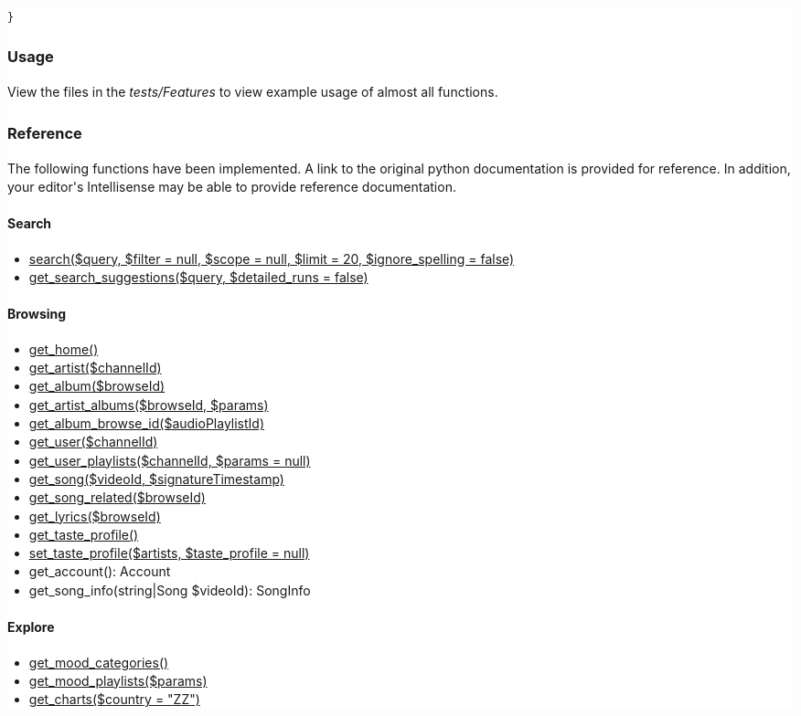 ```php
}
```

### Usage

View the files in the _tests/Features_ to view example usage of almost all functions.


### Reference

The following functions have been implemented. A link to the original
python documentation is provided for reference. In addition, your
editor's Intellisense may be able to provide reference documentation.

#### Search
* [search($query, $filter = null, $scope = null, $limit = 20, $ignore_spelling = false)](https://ytmusicapi.readthedocs.io/en/stable/reference.html#ytmusicapi.YTMusic.search)
* [get_search_suggestions($query, $detailed_runs = false)](https://ytmusicapi.readthedocs.io/en/stable/reference.html#ytmusicapi.YTMusic.get_search_suggestions)

#### Browsing
* [get_home()](https://ytmusicapi.readthedocs.io/en/stable/reference.html#ytmusicapi.YTMusic.get_home)
* [get_artist($channelId)](https://ytmusicapi.readthedocs.io/en/stable/reference.html#ytmusicapi.YTMusic.get_artist)
* [get_album($browseId)](https://ytmusicapi.readthedocs.io/en/stable/reference.html#ytmusicapi.YTMusic.get_album)
* [get_artist_albums($browseId, $params)](https://ytmusicapi.readthedocs.io/en/stable/reference.html#ytmusicapi.YTMusic.get_artist_albums)
* [get_album_browse_id($audioPlaylistId)](https://ytmusicapi.readthedocs.io/en/stable/reference.html#ytmusicapi.YTMusic.get_album_browse_id)
* [get_user($channelId)](https://ytmusicapi.readthedocs.io/en/stable/reference.html#ytmusicapi.YTMusic.get_user)
* [get_user_playlists($channelId, $params = null)](https://ytmusicapi.readthedocs.io/en/stable/reference.html#ytmusicapi.YTMusic.get_user_playlists)
* [get_song($videoId, $signatureTimestamp)](https://ytmusicapi.readthedocs.io/en/stable/reference.html#ytmusicapi.YTMusic.get_song)
* [get_song_related($browseId)](https://ytmusicapi.readthedocs.io/en/stable/reference.html#ytmusicapi.YTMusic.get_song)
* [get_lyrics($browseId)](https://ytmusicapi.readthedocs.io/en/stable/reference.html#ytmusicapi.YTMusic.get_lyrics)
* [get_taste_profile()](https://ytmusicapi.readthedocs.io/en/stable/reference.html#ytmusicapi.YTMusic.get_taste_profile)
* [set_taste_profile($artists, $taste_profile = null)](https://ytmusicapi.readthedocs.io/en/stable/reference.html#ytmusicapi.YTMusic.set_taste_profile)
* get_account(): Account
* get_song_info(string|Song $videoId): SongInfo

#### Explore
* [get_mood_categories()](https://ytmusicapi.readthedocs.io/en/latest/reference.html#ytmusicapi.YTMusic.get_mood_categories)
* [get_mood_playlists($params)](https://ytmusicapi.readthedocs.io/en/latest/reference.html#ytmusicapi.YTMusic.get_mood_playlists)
* [get_charts($country = "ZZ")](https://ytmusicapi.readthedocs.io/en/latest/reference.html#ytmusicapi.YTMusic.get_charts)
